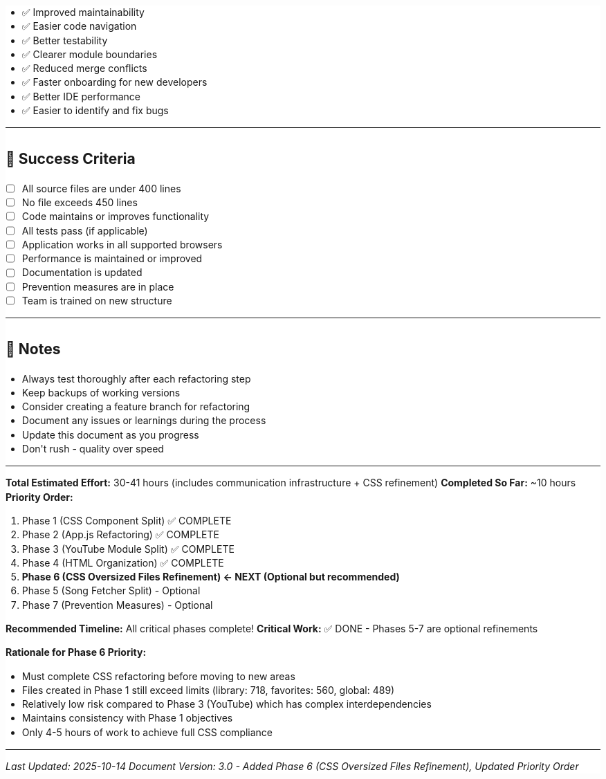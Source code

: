 - ✅ Improved maintainability
- ✅ Easier code navigation
- ✅ Better testability
- ✅ Clearer module boundaries
- ✅ Reduced merge conflicts
- ✅ Faster onboarding for new developers
- ✅ Better IDE performance
- ✅ Easier to identify and fix bugs

---

## 🎯 Success Criteria

- [ ] All source files are under 400 lines
- [ ] No file exceeds 450 lines
- [ ] Code maintains or improves functionality
- [ ] All tests pass (if applicable)
- [ ] Application works in all supported browsers
- [ ] Performance is maintained or improved
- [ ] Documentation is updated
- [ ] Prevention measures are in place
- [ ] Team is trained on new structure

---

## 📝 Notes

- Always test thoroughly after each refactoring step
- Keep backups of working versions
- Consider creating a feature branch for refactoring
- Document any issues or learnings during the process
- Update this document as you progress
- Don't rush - quality over speed

---

**Total Estimated Effort:** 30-41 hours (includes communication infrastructure + CSS refinement)
**Completed So Far:** ~10 hours
**Priority Order:**

1. Phase 1 (CSS Component Split) ✅ COMPLETE
2. Phase 2 (App.js Refactoring) ✅ COMPLETE
3. Phase 3 (YouTube Module Split) ✅ COMPLETE
4. Phase 4 (HTML Organization) ✅ COMPLETE
5. **Phase 6 (CSS Oversized Files Refinement) ← NEXT (Optional but recommended)**
6. Phase 5 (Song Fetcher Split) - Optional
7. Phase 7 (Prevention Measures) - Optional

**Recommended Timeline:** All critical phases complete!
**Critical Work:** ✅ DONE - Phases 5-7 are optional refinements

**Rationale for Phase 6 Priority:**

- Must complete CSS refactoring before moving to new areas
- Files created in Phase 1 still exceed limits (library: 718, favorites: 560, global: 489)
- Relatively low risk compared to Phase 3 (YouTube) which has complex interdependencies
- Maintains consistency with Phase 1 objectives
- Only 4-5 hours of work to achieve full CSS compliance

---

*Last Updated: 2025-10-14*
*Document Version: 3.0 - Added Phase 6 (CSS Oversized Files Refinement), Updated Priority Order*
